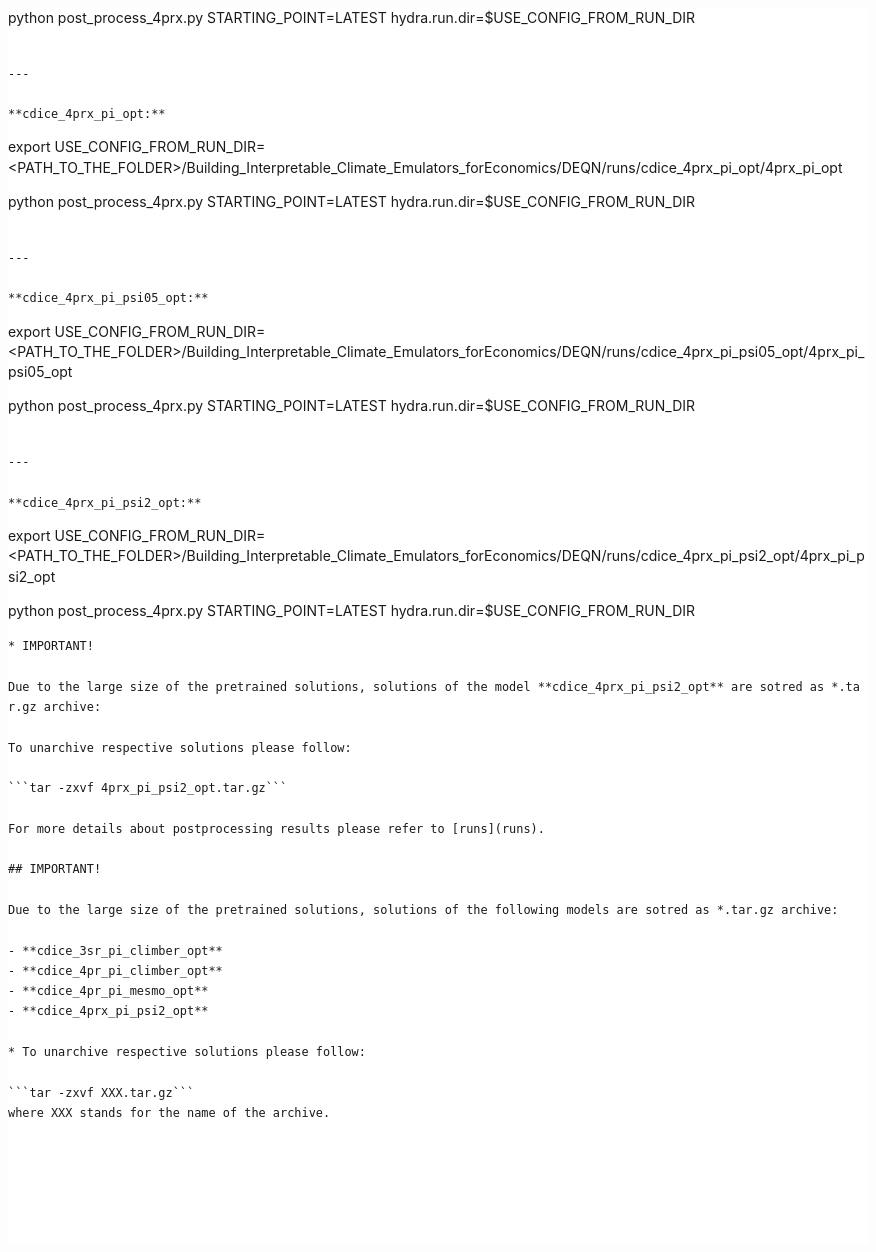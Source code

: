 python post_process_4prx.py STARTING_POINT=LATEST hydra.run.dir=$USE_CONFIG_FROM_RUN_DIR
```

---

**cdice_4prx_pi_opt:**

```
export USE_CONFIG_FROM_RUN_DIR=<PATH_TO_THE_FOLDER>/Building_Interpretable_Climate_Emulators_forEconomics/DEQN/runs/cdice_4prx_pi_opt/4prx_pi_opt

python post_process_4prx.py STARTING_POINT=LATEST hydra.run.dir=$USE_CONFIG_FROM_RUN_DIR
```

---

**cdice_4prx_pi_psi05_opt:**

```
export USE_CONFIG_FROM_RUN_DIR=<PATH_TO_THE_FOLDER>/Building_Interpretable_Climate_Emulators_forEconomics/DEQN/runs/cdice_4prx_pi_psi05_opt/4prx_pi_psi05_opt

python post_process_4prx.py STARTING_POINT=LATEST hydra.run.dir=$USE_CONFIG_FROM_RUN_DIR
```

---

**cdice_4prx_pi_psi2_opt:**

```
export USE_CONFIG_FROM_RUN_DIR=<PATH_TO_THE_FOLDER>/Building_Interpretable_Climate_Emulators_forEconomics/DEQN/runs/cdice_4prx_pi_psi2_opt/4prx_pi_psi2_opt

python post_process_4prx.py STARTING_POINT=LATEST hydra.run.dir=$USE_CONFIG_FROM_RUN_DIR
```
* IMPORTANT!

Due to the large size of the pretrained solutions, solutions of the model **cdice_4prx_pi_psi2_opt** are sotred as *.tar.gz archive:

To unarchive respective solutions please follow:

```tar -zxvf 4prx_pi_psi2_opt.tar.gz```

For more details about postprocessing results please refer to [runs](runs).

## IMPORTANT!

Due to the large size of the pretrained solutions, solutions of the following models are sotred as *.tar.gz archive:

- **cdice_3sr_pi_climber_opt**
- **cdice_4pr_pi_climber_opt**
- **cdice_4pr_pi_mesmo_opt**
- **cdice_4prx_pi_psi2_opt**

* To unarchive respective solutions please follow:

```tar -zxvf XXX.tar.gz```
where XXX stands for the name of the archive.







```
